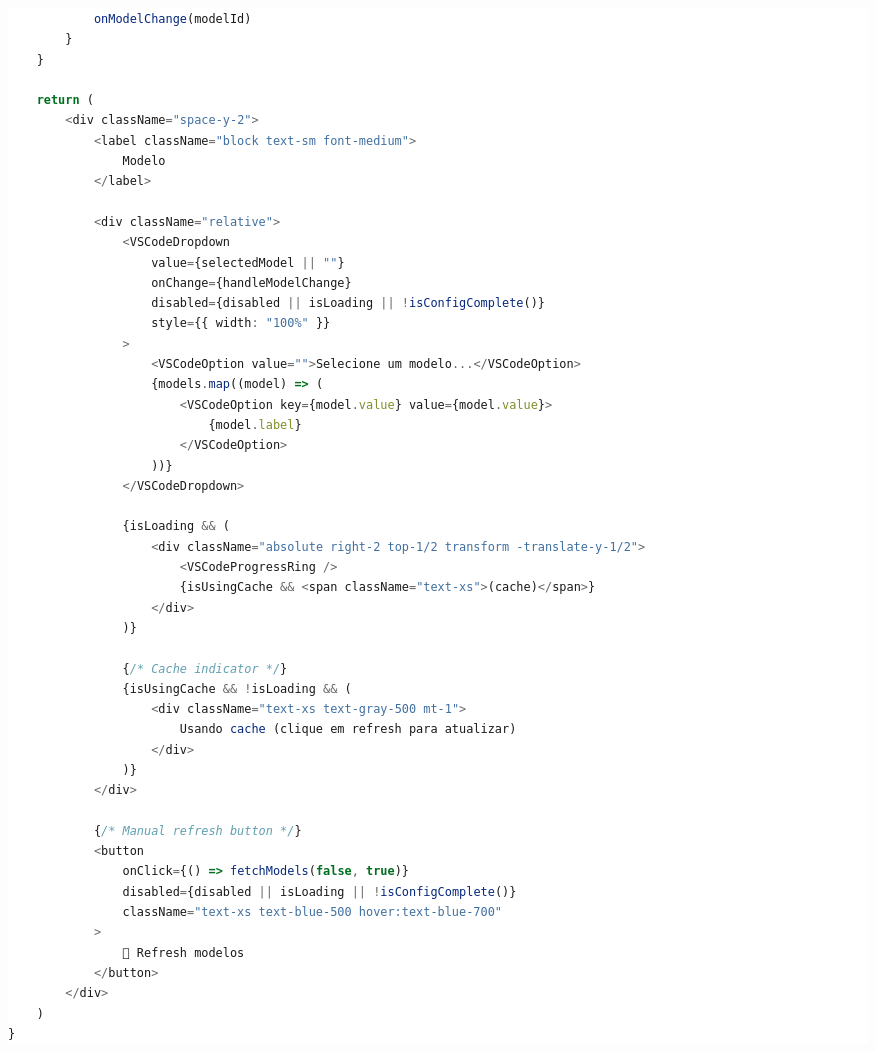 ```typescript
            onModelChange(modelId)
        }
    }

    return (
        <div className="space-y-2">
            <label className="block text-sm font-medium">
                Modelo
            </label>

            <div className="relative">
                <VSCodeDropdown
                    value={selectedModel || ""}
                    onChange={handleModelChange}
                    disabled={disabled || isLoading || !isConfigComplete()}
                    style={{ width: "100%" }}
                >
                    <VSCodeOption value="">Selecione um modelo...</VSCodeOption>
                    {models.map((model) => (
                        <VSCodeOption key={model.value} value={model.value}>
                            {model.label}
                        </VSCodeOption>
                    ))}
                </VSCodeDropdown>

                {isLoading && (
                    <div className="absolute right-2 top-1/2 transform -translate-y-1/2">
                        <VSCodeProgressRing />
                        {isUsingCache && <span className="text-xs">(cache)</span>}
                    </div>
                )}

                {/* Cache indicator */}
                {isUsingCache && !isLoading && (
                    <div className="text-xs text-gray-500 mt-1">
                        Usando cache (clique em refresh para atualizar)
                    </div>
                )}
            </div>

            {/* Manual refresh button */}
            <button
                onClick={() => fetchModels(false, true)}
                disabled={disabled || isLoading || !isConfigComplete()}
                className="text-xs text-blue-500 hover:text-blue-700"
            >
                🔄 Refresh modelos
            </button>
        </div>
    )
}
```
